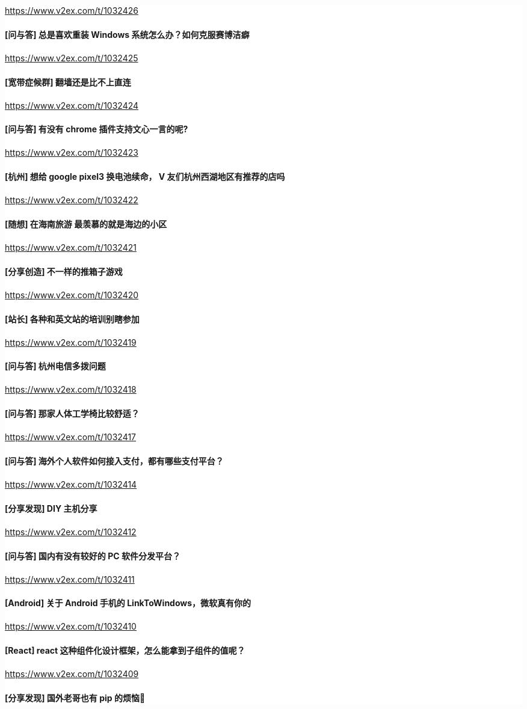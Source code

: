 <span style="color: blue!80!green"><https://www.v2ex.com/t/1032426></span>

#### \[问与答\] 总是喜欢重装 Windows 系统怎么办？如何克服赛博洁癖

<span style="color: blue!80!green"><https://www.v2ex.com/t/1032425></span>

#### \[宽带症候群\] 翻墙还是比不上直连

<span style="color: blue!80!green"><https://www.v2ex.com/t/1032424></span>

#### \[问与答\] 有没有 chrome 插件支持文心一言的呢?

<span style="color: blue!80!green"><https://www.v2ex.com/t/1032423></span>

#### \[杭州\] 想给 google pixel3 换电池续命， V 友们杭州西湖地区有推荐的店吗

<span style="color: blue!80!green"><https://www.v2ex.com/t/1032422></span>

#### \[随想\] 在海南旅游 最羡慕的就是海边的小区

<span style="color: blue!80!green"><https://www.v2ex.com/t/1032421></span>

#### \[分享创造\] 不一样的推箱子游戏

<span style="color: blue!80!green"><https://www.v2ex.com/t/1032420></span>

#### \[站长\] 各种和英文站的培训别瞎参加

<span style="color: blue!80!green"><https://www.v2ex.com/t/1032419></span>

#### \[问与答\] 杭州电信多拨问题

<span style="color: blue!80!green"><https://www.v2ex.com/t/1032418></span>

#### \[问与答\] 那家人体工学椅比较舒适？

<span style="color: blue!80!green"><https://www.v2ex.com/t/1032417></span>

#### \[问与答\] 海外个人软件如何接入支付，都有哪些支付平台？

<span style="color: blue!80!green"><https://www.v2ex.com/t/1032414></span>

#### \[分享发现\] DIY 主机分享

<span style="color: blue!80!green"><https://www.v2ex.com/t/1032412></span>

#### \[问与答\] 国内有没有较好的 PC 软件分发平台？

<span style="color: blue!80!green"><https://www.v2ex.com/t/1032411></span>

#### \[Android\] 关于 Android 手机的 LinkToWindows，微软真有你的

<span style="color: blue!80!green"><https://www.v2ex.com/t/1032410></span>

#### \[React\] react 这种组件化设计框架，怎么能拿到子组件的值呢？

<span style="color: blue!80!green"><https://www.v2ex.com/t/1032409></span>

#### \[分享发现\] 国外老哥也有 pip 的烦恼🤣
